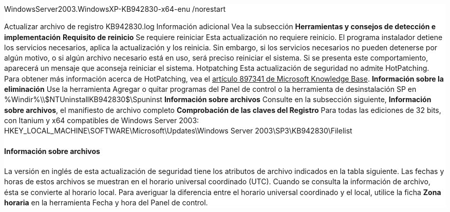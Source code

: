 WindowsServer2003.WindowsXP-KB942830-x64-enu /norestart</td>
</tr>
<tr class="odd">
<td style="border:1px solid black;">Actualizar archivo de registro</td>
<td style="border:1px solid black;">KB942830.log</td>
</tr>
<tr class="even">
<td style="border:1px solid black;">Información adicional</td>
<td style="border:1px solid black;">Vea la subsección <strong>Herramientas y consejos de detección e implementación</strong></td>
</tr>
<tr class="odd">
<td style="border:1px solid black;"><strong>Requisito de reinicio</strong></td>
<td style="border:1px solid black;"></td>
</tr>
<tr class="even">
<td style="border:1px solid black;">Se requiere reiniciar</td>
<td style="border:1px solid black;">Esta actualización no requiere reinicio. El programa instalador detiene los servicios necesarios, aplica la actualización y los reinicia. Sin embargo, si los servicios necesarios no pueden detenerse por algún motivo, o si algún archivo necesario está en uso, será preciso reiniciar el sistema. Si se presenta este comportamiento, aparecerá un mensaje que aconseja reiniciar el sistema.</td>
</tr>
<tr class="odd">
<td style="border:1px solid black;">Hotpatching</td>
<td style="border:1px solid black;">Esta actualización de seguridad no admite HotPatching. Para obtener más información acerca de HotPatching, vea el <a href="http://support.microsoft.com/kb/897341">artículo 897341 de Microsoft Knowledge Base</a>.</td>
</tr>
<tr class="even">
<td style="border:1px solid black;"><strong>Información sobre la eliminación</strong></td>
<td style="border:1px solid black;">Use la herramienta Agregar o quitar programas del Panel de control o la herramienta de desinstalación SP en %Windir%\\$NTUninstallKB942830$\Spuninst</td>
</tr>
<tr class="odd">
<td style="border:1px solid black;"><strong>Información sobre archivos</strong></td>
<td style="border:1px solid black;">Consulte en la subsección siguiente, <strong>Información sobre archivos</strong>, el manifiesto de archivo completo</td>
</tr>
<tr class="even">
<td style="border:1px solid black;"><strong>Comprobación de las claves del Registro</strong></td>
<td style="border:1px solid black;">Para todas las ediciones de 32 bits, con Itanium y x64 compatibles de Windows Server 2003:<br />
HKEY_LOCAL_MACHINE\SOFTWARE\Microsoft\Updates\Windows Server 2003\SP3\KB942830\Filelist</td>
</tr>
</tbody>
</table>
 

#### Información sobre archivos

La versión en inglés de esta actualización de seguridad tiene los atributos de archivo indicados en la tabla siguiente. Las fechas y horas de estos archivos se muestran en el horario universal coordinado (UTC). Cuando se consulta la información de archivo, ésta se convierte al horario local. Para averiguar la diferencia entre el horario universal coordinado y el local, utilice la ficha **Zona horaria** en la herramienta Fecha y hora del Panel de control.
